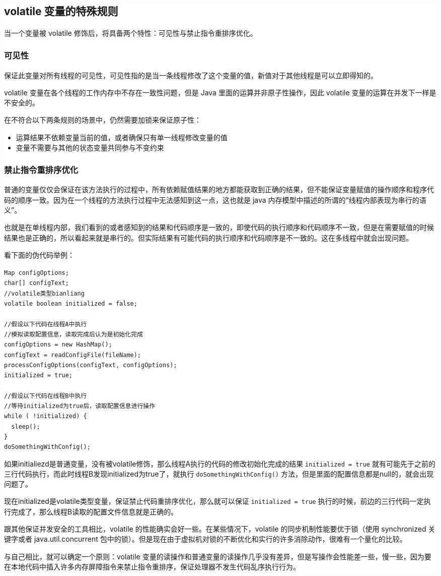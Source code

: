 ## volatile 变量的特殊规则

当一个变量被 volatile 修饰后，将具备两个特性：可见性与禁止指令重排序优化。

### 可见性

保证此变量对所有线程的可见性，可见性指的是当一条线程修改了这个变量的值，新值对于其他线程是可以立即得知的。

volatile 变量在各个线程的工作内存中不存在一致性问题，但是 Java 里面的运算并非原子性操作，因此 volatile 变量的运算在并发下一样是不安全的。

在不符合以下两条规则的场景中，仍然需要加锁来保证原子性：

- 运算结果不依赖变量当前的值，或者确保只有单一线程修改变量的值
- 变量不需要与其他的状态变量共同参与不变约束

### 禁止指令重排序优化

普通的变量仅仅会保证在该方法执行的过程中，所有依赖赋值结果的地方都能获取到正确的结果，但不能保证变量赋值的操作顺序和程序代码的顺序一致。因为在一个线程的方法执行过程中无法感知到这一点，这也就是 java 内存模型中描述的所谓的“线程内部表现为串行的语义”。

也就是在单线程内部，我们看到的或者感知到的结果和代码顺序是一致的，即使代码的执行顺序和代码顺序不一致，但是在需要赋值的时候结果也是正确的，所以看起来就是串行的。但实际结果有可能代码的执行顺序和代码顺序是不一致的。这在多线程中就会出现问题。

看下面的伪代码举例：

```
Map configOptions;
char[] configText;
//volatile类型bianliang
volatile boolean initialized = false;

//假设以下代码在线程A中执行
//模拟读取配置信息，读取完成后认为是初始化完成
configOptions = new HashMap();
configText = readConfigFile(fileName);
processConfigOptions(configText, configOptions);
initialized = true;

//假设以下代码在线程B中执行
//等待initialized为true后，读取配置信息进行操作
while ( !initialized) {
  sleep();
}
doSomethingWithConfig();
```

如果initialiezd是普通变量，没有被volatile修饰，那么线程A执行的代码的修改初始化完成的结果 `initialized = true` 就有可能先于之前的三行代码执行，而此时线程B发现initialized为true了，就执行 `doSomethingWithConfig()` 方法，但是里面的配置信息都是null的，就会出现问题了。

现在initialized是volatile类型变量，保证禁止代码重排序优化，那么就可以保证 `initialized = true` 执行的时候，前边的三行代码一定执行完成了，那么线程B读取的配置文件信息就是正确的。

跟其他保证并发安全的工具相比，volatile 的性能确实会好一些。在某些情况下，volatile 的同步机制性能要优于锁（使用 synchronized 关键字或者 java.util.concurrent 包中的锁）。但是现在由于虚拟机对锁的不断优化和实行的许多消除动作，很难有一个量化的比较。

与自己相比，就可以确定一个原则：volatile 变量的读操作和普通变量的读操作几乎没有差异，但是写操作会性能差一些，慢一些，因为要在本地代码中插入许多内存屏障指令来禁止指令重排序，保证处理器不发生代码乱序执行行为。
